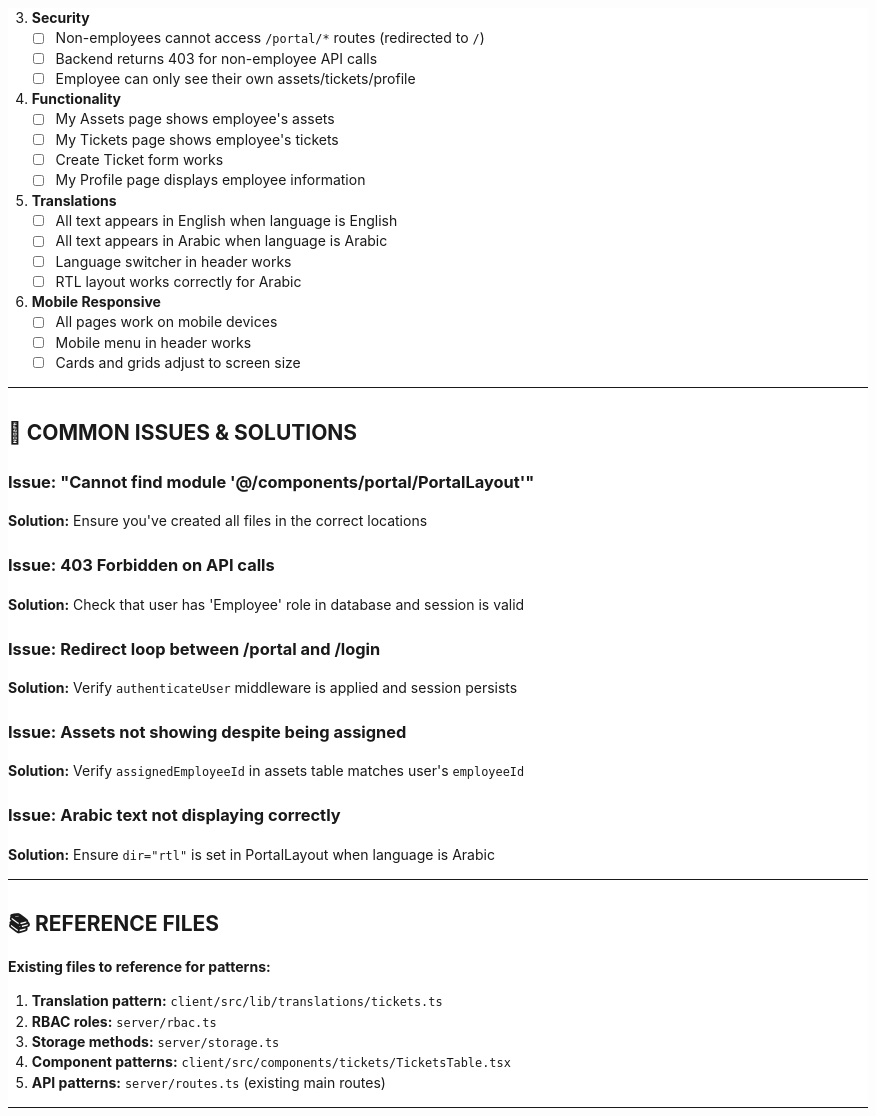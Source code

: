 3. **Security**
   - [ ] Non-employees cannot access `/portal/*` routes (redirected to `/`)
   - [ ] Backend returns 403 for non-employee API calls
   - [ ] Employee can only see their own assets/tickets/profile

4. **Functionality**
   - [ ] My Assets page shows employee's assets
   - [ ] My Tickets page shows employee's tickets
   - [ ] Create Ticket form works
   - [ ] My Profile page displays employee information

5. **Translations**
   - [ ] All text appears in English when language is English
   - [ ] All text appears in Arabic when language is Arabic
   - [ ] Language switcher in header works
   - [ ] RTL layout works correctly for Arabic

6. **Mobile Responsive**
   - [ ] All pages work on mobile devices
   - [ ] Mobile menu in header works
   - [ ] Cards and grids adjust to screen size

---

## 🐛 COMMON ISSUES & SOLUTIONS

### Issue: "Cannot find module '@/components/portal/PortalLayout'"
**Solution:** Ensure you've created all files in the correct locations

### Issue: 403 Forbidden on API calls
**Solution:** Check that user has 'Employee' role in database and session is valid

### Issue: Redirect loop between /portal and /login
**Solution:** Verify `authenticateUser` middleware is applied and session persists

### Issue: Assets not showing despite being assigned
**Solution:** Verify `assignedEmployeeId` in assets table matches user's `employeeId`

### Issue: Arabic text not displaying correctly
**Solution:** Ensure `dir="rtl"` is set in PortalLayout when language is Arabic

---

## 📚 REFERENCE FILES

**Existing files to reference for patterns:**

1. **Translation pattern:** `client/src/lib/translations/tickets.ts`
2. **RBAC roles:** `server/rbac.ts`
3. **Storage methods:** `server/storage.ts`
4. **Component patterns:** `client/src/components/tickets/TicketsTable.tsx`
5. **API patterns:** `server/routes.ts` (existing main routes)

---

[ROLES.EMPLOYEE]: [